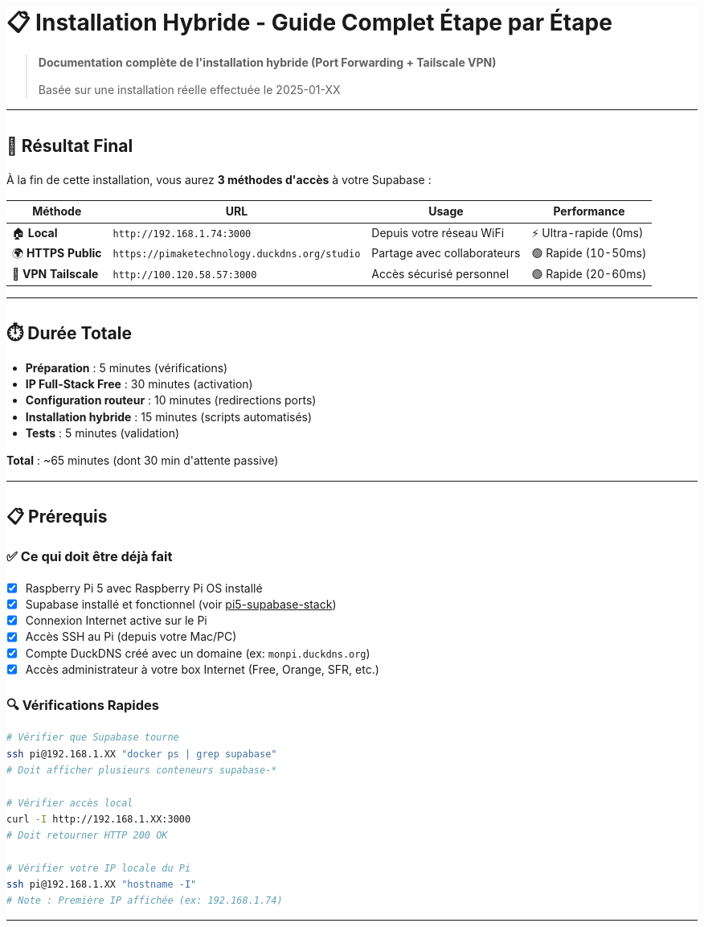 # 📋 Installation Hybride - Guide Complet Étape par Étape

> **Documentation complète de l'installation hybride (Port Forwarding + Tailscale VPN)**
>
> Basée sur une installation réelle effectuée le 2025-01-XX

---

## 🎯 Résultat Final

À la fin de cette installation, vous aurez **3 méthodes d'accès** à votre Supabase :

| Méthode | URL | Usage | Performance |
|---------|-----|-------|-------------|
| 🏠 **Local** | `http://192.168.1.74:3000` | Depuis votre réseau WiFi | ⚡ Ultra-rapide (0ms) |
| 🌍 **HTTPS Public** | `https://pimaketechnology.duckdns.org/studio` | Partage avec collaborateurs | 🟢 Rapide (10-50ms) |
| 🔐 **VPN Tailscale** | `http://100.120.58.57:3000` | Accès sécurisé personnel | 🟢 Rapide (20-60ms) |

---

## ⏱️ Durée Totale

- **Préparation** : 5 minutes (vérifications)
- **IP Full-Stack Free** : 30 minutes (activation)
- **Configuration routeur** : 10 minutes (redirections ports)
- **Installation hybride** : 15 minutes (scripts automatisés)
- **Tests** : 5 minutes (validation)

**Total** : ~65 minutes (dont 30 min d'attente passive)

---

## 📋 Prérequis

### ✅ Ce qui doit être déjà fait

- [x] Raspberry Pi 5 avec Raspberry Pi OS installé
- [x] Supabase installé et fonctionnel (voir [pi5-supabase-stack](../../../supabase/))
- [x] Connexion Internet active sur le Pi
- [x] Accès SSH au Pi (depuis votre Mac/PC)
- [x] Compte DuckDNS créé avec un domaine (ex: `monpi.duckdns.org`)
- [x] Accès administrateur à votre box Internet (Free, Orange, SFR, etc.)

### 🔍 Vérifications Rapides

```bash
# Vérifier que Supabase tourne
ssh pi@192.168.1.XX "docker ps | grep supabase"
# Doit afficher plusieurs conteneurs supabase-*

# Vérifier accès local
curl -I http://192.168.1.XX:3000
# Doit retourner HTTP 200 OK

# Vérifier votre IP locale du Pi
ssh pi@192.168.1.XX "hostname -I"
# Note : Première IP affichée (ex: 192.168.1.74)
```

---